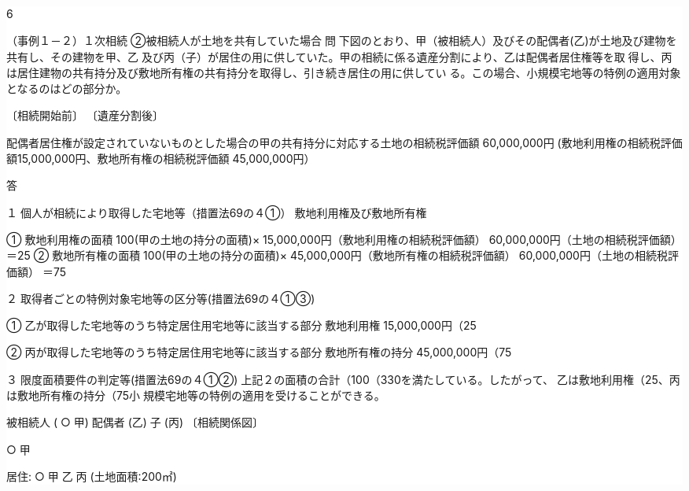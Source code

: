 

6

（事例１－２）１次相続 ②被相続人が土地を共有していた場合
問 下図のとおり、甲（被相続人）及びその配偶者(乙)が土地及び建物を共有し、その建物を甲、乙
及び丙（子）が居住の用に供していた。甲の相続に係る遺産分割により、乙は配偶者居住権等を取
得し、丙は居住建物の共有持分及び敷地所有権の共有持分を取得し、引き続き居住の用に供してい
る。この場合、小規模宅地等の特例の適用対象となるのはどの部分か。

 〔相続開始前〕 〔遺産分割後〕

配偶者居住権が設定されていないものとした場合の甲の共有持分に対応する土地の相続税評価額 60,000,000円
(敷地利用権の相続税評価額15,000,000円、敷地所有権の相続税評価額 45,000,000円）

答

１ 個人が相続により取得した宅地等（措置法69の４①） 敷地利用権及び敷地所有権

① 敷地利用権の面積
100(甲の土地の持分の面積)×
15,000,000円（敷地利用権の相続税評価額）
60,000,000円（土地の相続税評価額）
＝25
② 敷地所有権の面積
100(甲の土地の持分の面積)×
45,000,000円（敷地所有権の相続税評価額）
60,000,000円（土地の相続税評価額）
＝75

２ 取得者ごとの特例対象宅地等の区分等(措置法69の４①③)

① 乙が取得した宅地等のうち特定居住用宅地等に該当する部分
敷地利用権 15,000,000円（25

② 丙が取得した宅地等のうち特定居住用宅地等に該当する部分
敷地所有権の持分 45,000,000円（75

３ 限度面積要件の判定等(措置法69の４①②)
上記２の面積の合計（100（330を満たしている。したがって、
乙は敷地利用権（25、丙は敷地所有権の持分（75小
規模宅地等の特例の適用を受けることができる。


被相続人
(
○
甲)
配偶者
(乙)
子
(丙)
〔相続関係図〕


○
甲

居住:
○
甲 乙 丙
(土地面積:200㎡)
